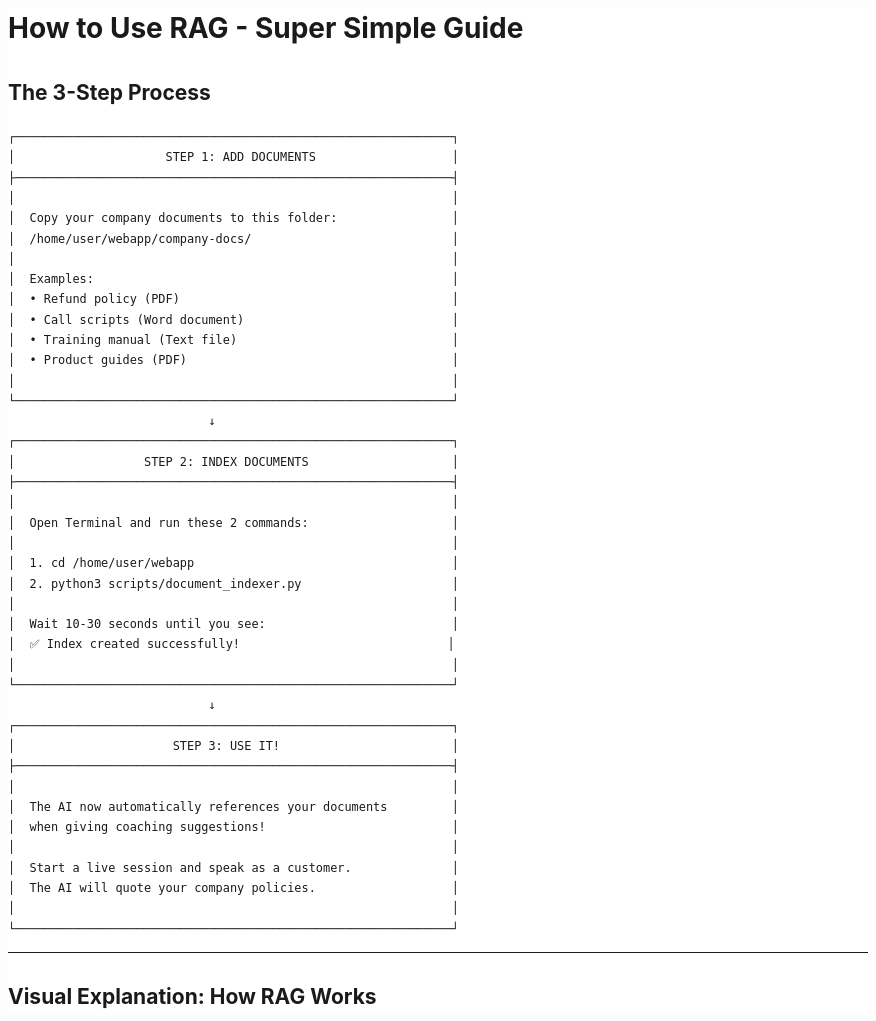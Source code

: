 # How to Use RAG - Super Simple Guide

## The 3-Step Process

```
┌─────────────────────────────────────────────────────────────┐
│                     STEP 1: ADD DOCUMENTS                   │
├─────────────────────────────────────────────────────────────┤
│                                                             │
│  Copy your company documents to this folder:                │
│  /home/user/webapp/company-docs/                            │
│                                                             │
│  Examples:                                                  │
│  • Refund policy (PDF)                                      │
│  • Call scripts (Word document)                             │
│  • Training manual (Text file)                              │
│  • Product guides (PDF)                                     │
│                                                             │
└─────────────────────────────────────────────────────────────┘
                            ↓
┌─────────────────────────────────────────────────────────────┐
│                  STEP 2: INDEX DOCUMENTS                    │
├─────────────────────────────────────────────────────────────┤
│                                                             │
│  Open Terminal and run these 2 commands:                    │
│                                                             │
│  1. cd /home/user/webapp                                    │
│  2. python3 scripts/document_indexer.py                     │
│                                                             │
│  Wait 10-30 seconds until you see:                          │
│  ✅ Index created successfully!                             │
│                                                             │
└─────────────────────────────────────────────────────────────┘
                            ↓
┌─────────────────────────────────────────────────────────────┐
│                      STEP 3: USE IT!                        │
├─────────────────────────────────────────────────────────────┤
│                                                             │
│  The AI now automatically references your documents         │
│  when giving coaching suggestions!                          │
│                                                             │
│  Start a live session and speak as a customer.              │
│  The AI will quote your company policies.                   │
│                                                             │
└─────────────────────────────────────────────────────────────┘
```

---

## Visual Explanation: How RAG Works
